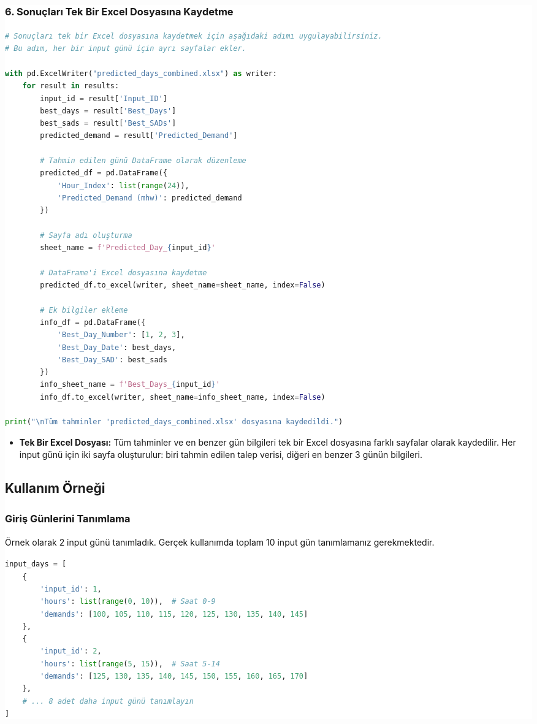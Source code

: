 ### 6. Sonuçları Tek Bir Excel Dosyasına Kaydetme

```python
# Sonuçları tek bir Excel dosyasına kaydetmek için aşağıdaki adımı uygulayabilirsiniz.
# Bu adım, her bir input günü için ayrı sayfalar ekler.

with pd.ExcelWriter("predicted_days_combined.xlsx") as writer:
    for result in results:
        input_id = result['Input_ID']
        best_days = result['Best_Days']
        best_sads = result['Best_SADs']
        predicted_demand = result['Predicted_Demand']
        
        # Tahmin edilen günü DataFrame olarak düzenleme
        predicted_df = pd.DataFrame({
            'Hour_Index': list(range(24)),
            'Predicted_Demand (mhw)': predicted_demand
        })
        
        # Sayfa adı oluşturma
        sheet_name = f'Predicted_Day_{input_id}'
        
        # DataFrame'i Excel dosyasına kaydetme
        predicted_df.to_excel(writer, sheet_name=sheet_name, index=False)
        
        # Ek bilgiler ekleme
        info_df = pd.DataFrame({
            'Best_Day_Number': [1, 2, 3],
            'Best_Day_Date': best_days,
            'Best_Day_SAD': best_sads
        })
        info_sheet_name = f'Best_Days_{input_id}'
        info_df.to_excel(writer, sheet_name=info_sheet_name, index=False)
    
print("\nTüm tahminler 'predicted_days_combined.xlsx' dosyasına kaydedildi.")
```

- **Tek Bir Excel Dosyası:** Tüm tahminler ve en benzer gün bilgileri tek bir Excel dosyasına farklı sayfalar olarak kaydedilir. Her input günü için iki sayfa oluşturulur: biri tahmin edilen talep verisi, diğeri en benzer 3 günün bilgileri.

## Kullanım Örneği

### Giriş Günlerini Tanımlama

Örnek olarak 2 input günü tanımladık. Gerçek kullanımda toplam 10 input gün tanımlamanız gerekmektedir.

```python
input_days = [
    {
        'input_id': 1,
        'hours': list(range(0, 10)),  # Saat 0-9
        'demands': [100, 105, 110, 115, 120, 125, 130, 135, 140, 145]
    },
    {
        'input_id': 2,
        'hours': list(range(5, 15)),  # Saat 5-14
        'demands': [125, 130, 135, 140, 145, 150, 155, 160, 165, 170]
    },
    # ... 8 adet daha input günü tanımlayın
]
```

